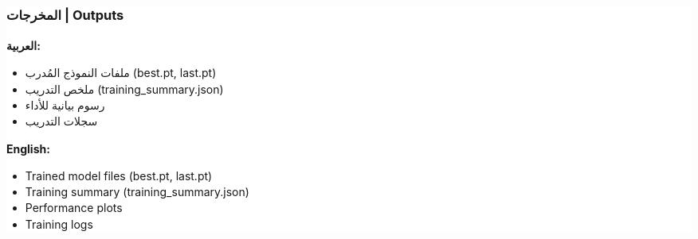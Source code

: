 ### المخرجات | Outputs
**العربية:**
- ملفات النموذج المُدرب (best.pt, last.pt)
- ملخص التدريب (training_summary.json)
- رسوم بيانية للأداء
- سجلات التدريب

**English:**
- Trained model files (best.pt, last.pt)
- Training summary (training_summary.json)
- Performance plots
- Training logs